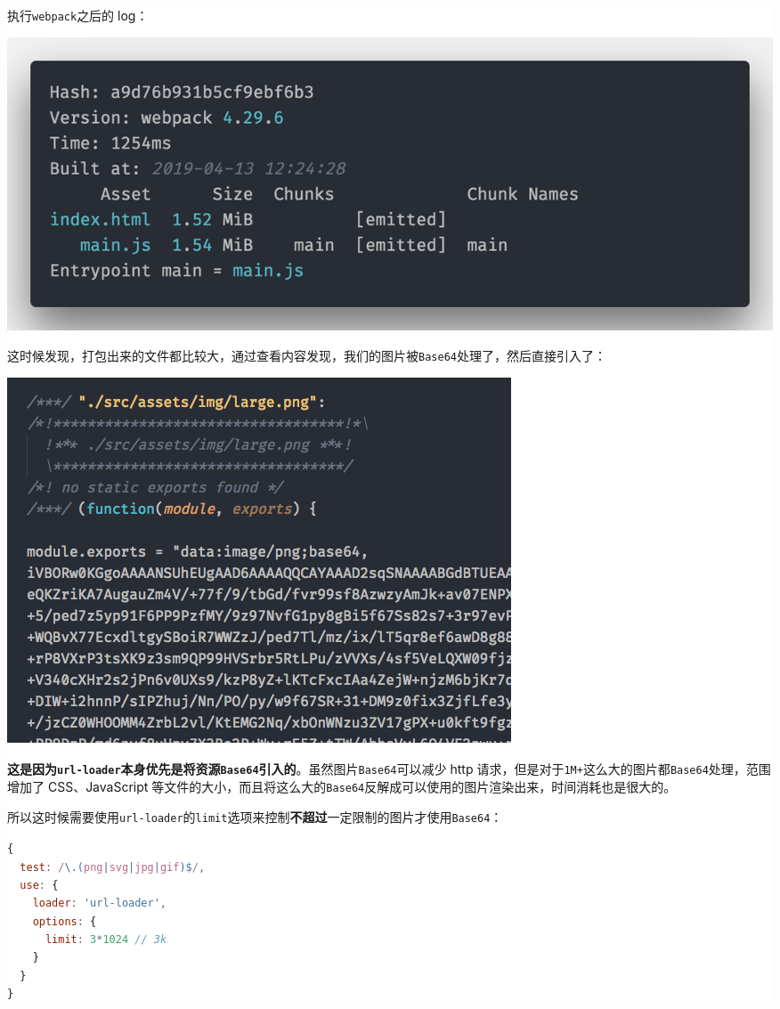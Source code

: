执行`webpack`之后的 log：

![image-20230903234937080](./assets/image-20230903234937080.png)

这时候发现，打包出来的文件都比较大，通过查看内容发现，我们的图片被`Base64`处理了，然后直接引入了：

![image-20230903234948440](./assets/image-20230903234948440.png)

**这是因为`url-loader`本身优先是将资源`Base64`引入的**。虽然图片`Base64`可以减少 http 请求，但是对于`1M+`这么大的图片都`Base64`处理，范围增加了 CSS、JavaScript 等文件的大小，而且将这么大的`Base64`反解成可以使用的图片渲染出来，时间消耗也是很大的。

所以这时候需要使用`url-loader`的`limit`选项来控制**不超过**一定限制的图片才使用`Base64`：

```js
{
  test: /\.(png|svg|jpg|gif)$/,
  use: {
    loader: 'url-loader',
    options: {
      limit: 3*1024 // 3k
    }
  }
}
```
